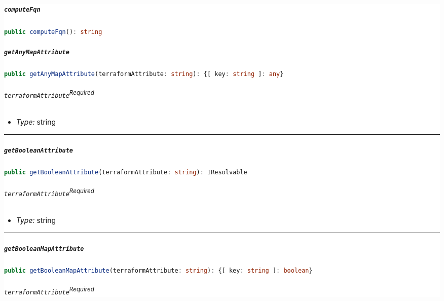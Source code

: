 
##### `computeFqn` <a name="computeFqn" id="@cdktf/provider-datadog.syntheticsGlobalVariable.SyntheticsGlobalVariableParseTestOptionsOutputReference.computeFqn"></a>

```typescript
public computeFqn(): string
```

##### `getAnyMapAttribute` <a name="getAnyMapAttribute" id="@cdktf/provider-datadog.syntheticsGlobalVariable.SyntheticsGlobalVariableParseTestOptionsOutputReference.getAnyMapAttribute"></a>

```typescript
public getAnyMapAttribute(terraformAttribute: string): {[ key: string ]: any}
```

###### `terraformAttribute`<sup>Required</sup> <a name="terraformAttribute" id="@cdktf/provider-datadog.syntheticsGlobalVariable.SyntheticsGlobalVariableParseTestOptionsOutputReference.getAnyMapAttribute.parameter.terraformAttribute"></a>

- *Type:* string

---

##### `getBooleanAttribute` <a name="getBooleanAttribute" id="@cdktf/provider-datadog.syntheticsGlobalVariable.SyntheticsGlobalVariableParseTestOptionsOutputReference.getBooleanAttribute"></a>

```typescript
public getBooleanAttribute(terraformAttribute: string): IResolvable
```

###### `terraformAttribute`<sup>Required</sup> <a name="terraformAttribute" id="@cdktf/provider-datadog.syntheticsGlobalVariable.SyntheticsGlobalVariableParseTestOptionsOutputReference.getBooleanAttribute.parameter.terraformAttribute"></a>

- *Type:* string

---

##### `getBooleanMapAttribute` <a name="getBooleanMapAttribute" id="@cdktf/provider-datadog.syntheticsGlobalVariable.SyntheticsGlobalVariableParseTestOptionsOutputReference.getBooleanMapAttribute"></a>

```typescript
public getBooleanMapAttribute(terraformAttribute: string): {[ key: string ]: boolean}
```

###### `terraformAttribute`<sup>Required</sup> <a name="terraformAttribute" id="@cdktf/provider-datadog.syntheticsGlobalVariable.SyntheticsGlobalVariableParseTestOptionsOutputReference.getBooleanMapAttribute.parameter.terraformAttribute"></a>
